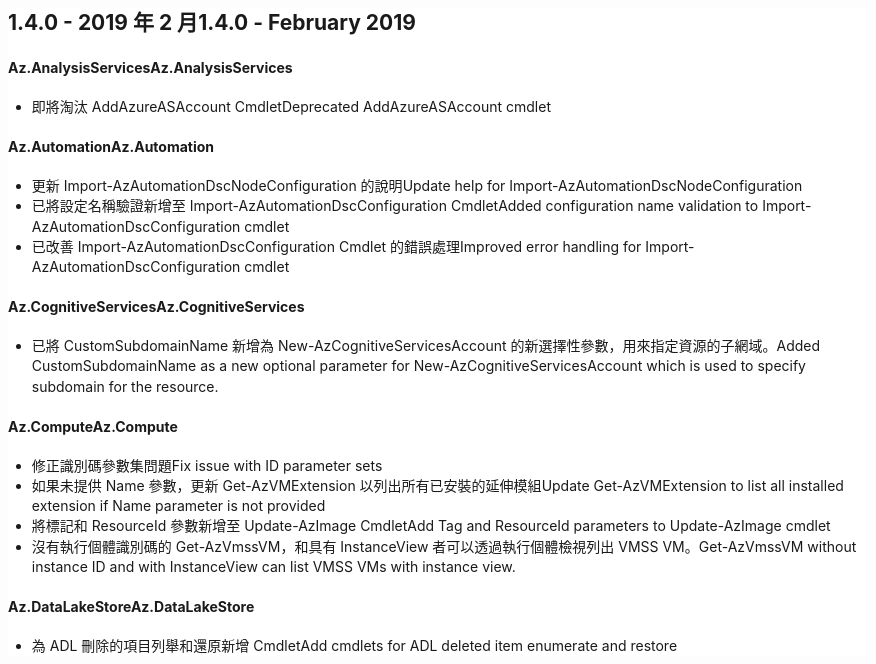 ## <a name="140---february-2019"></a><span data-ttu-id="82842-101">1.4.0 - 2019 年 2 月</span><span class="sxs-lookup"><span data-stu-id="82842-101">1.4.0 - February 2019</span></span>
#### <a name="azanalysisservices"></a><span data-ttu-id="82842-102">Az.AnalysisServices</span><span class="sxs-lookup"><span data-stu-id="82842-102">Az.AnalysisServices</span></span>
* <span data-ttu-id="82842-103">即將淘汰 AddAzureASAccount Cmdlet</span><span class="sxs-lookup"><span data-stu-id="82842-103">Deprecated AddAzureASAccount cmdlet</span></span>

#### <a name="azautomation"></a><span data-ttu-id="82842-104">Az.Automation</span><span class="sxs-lookup"><span data-stu-id="82842-104">Az.Automation</span></span>
* <span data-ttu-id="82842-105">更新 Import-AzAutomationDscNodeConfiguration 的說明</span><span class="sxs-lookup"><span data-stu-id="82842-105">Update help for Import-AzAutomationDscNodeConfiguration</span></span>
* <span data-ttu-id="82842-106">已將設定名稱驗證新增至 Import-AzAutomationDscConfiguration Cmdlet</span><span class="sxs-lookup"><span data-stu-id="82842-106">Added configuration name validation to Import-AzAutomationDscConfiguration cmdlet</span></span>
* <span data-ttu-id="82842-107">已改善 Import-AzAutomationDscConfiguration Cmdlet 的錯誤處理</span><span class="sxs-lookup"><span data-stu-id="82842-107">Improved error handling for Import-AzAutomationDscConfiguration cmdlet</span></span>

#### <a name="azcognitiveservices"></a><span data-ttu-id="82842-108">Az.CognitiveServices</span><span class="sxs-lookup"><span data-stu-id="82842-108">Az.CognitiveServices</span></span>
* <span data-ttu-id="82842-109">已將 CustomSubdomainName 新增為 New-AzCognitiveServicesAccount 的新選擇性參數，用來指定資源的子網域。</span><span class="sxs-lookup"><span data-stu-id="82842-109">Added CustomSubdomainName as a new optional parameter for New-AzCognitiveServicesAccount which is used to specify subdomain for the resource.</span></span>

#### <a name="azcompute"></a><span data-ttu-id="82842-110">Az.Compute</span><span class="sxs-lookup"><span data-stu-id="82842-110">Az.Compute</span></span>
* <span data-ttu-id="82842-111">修正識別碼參數集問題</span><span class="sxs-lookup"><span data-stu-id="82842-111">Fix issue with ID parameter sets</span></span>
* <span data-ttu-id="82842-112">如果未提供 Name 參數，更新 Get-AzVMExtension 以列出所有已安裝的延伸模組</span><span class="sxs-lookup"><span data-stu-id="82842-112">Update Get-AzVMExtension to list all installed extension if Name parameter is not provided</span></span>
* <span data-ttu-id="82842-113">將標記和 ResourceId 參數新增至 Update-AzImage Cmdlet</span><span class="sxs-lookup"><span data-stu-id="82842-113">Add Tag and ResourceId parameters to Update-AzImage cmdlet</span></span>
* <span data-ttu-id="82842-114">沒有執行個體識別碼的 Get-AzVmssVM，和具有 InstanceView 者可以透過執行個體檢視列出 VMSS VM。</span><span class="sxs-lookup"><span data-stu-id="82842-114">Get-AzVmssVM without instance ID and with InstanceView can list VMSS VMs with instance view.</span></span>

#### <a name="azdatalakestore"></a><span data-ttu-id="82842-115">Az.DataLakeStore</span><span class="sxs-lookup"><span data-stu-id="82842-115">Az.DataLakeStore</span></span>
* <span data-ttu-id="82842-116">為 ADL 刪除的項目列舉和還原新增 Cmdlet</span><span class="sxs-lookup"><span data-stu-id="82842-116">Add cmdlets for ADL deleted item enumerate and restore</span></span>
